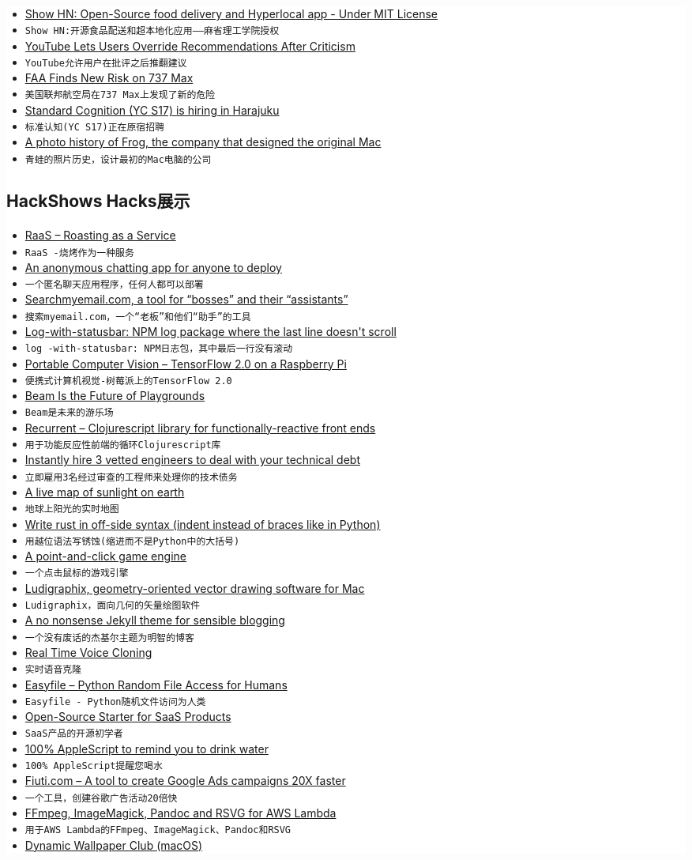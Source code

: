 - [Show HN: Open-Source food delivery and Hyperlocal app - Under MIT License](https://github.com/SumeetMoray/Nearby-Shops-End-User-Android-app)
- `Show HN:开源食品配送和超本地化应用——麻省理工学院授权`
- [YouTube Lets Users Override Recommendations After Criticism](https://www.bloomberg.com/news/articles/2019-06-26/youtube-lets-users-override-recommendations-after-criticism)
- `YouTube允许用户在批评之后推翻建议`
- [FAA Finds New Risk on 737 Max](https://www.bloomberg.com/news/articles/2019-06-26/faa-finds-new-risk-on-737-max-and-orders-boeing-to-make-changes)
- `美国联邦航空局在737 Max上发现了新的危险`
- [Standard Cognition (YC S17) is hiring in Harajuku](item?id=20291654)
- `标准认知(YC S17)正在原宿招聘`
- [A photo history of Frog, the company that designed the original Mac](https://www.theverge.com/design/2019/6/26/18758789/apple-mac-design-snow-white-frog-polk-photo-essay)
- `青蛙的照片历史，设计最初的Mac电脑的公司`


## HackShows Hacks展示

- [ RaaS – Roasting as a Service](https://feedbacktoaster.com/)
- `RaaS -烧烤作为一种服务`
- [ An anonymous chatting app for anyone to deploy](https://github.com/liam-ilan/sendverse)
- `一个匿名聊天应用程序，任何人都可以部署`
- [ Searchmyemail.com, a tool for “bosses” and their “assistants”](https://www.searchmyemail.com)
- `搜索myemail.com，一个“老板”和他们“助手”的工具`
- [ Log-with-statusbar: NPM log package where the last line doesn&#39;t scroll](https://www.npmjs.com/package/log-with-statusbar)
- `log -with-statusbar: NPM日志包，其中最后一行没有滚动`
- [ Portable Computer Vision – TensorFlow 2.0 on a Raspberry Pi](https://medium.com/@grepLeigh/portable-computer-vision-tensorflow-2-0-on-a-raspberry-pi-part-1-of-2-84e318798ce9)
- `便携式计算机视觉-树莓派上的TensorFlow 2.0`
- [ Beam Is the Future of Playgrounds](https://joinbeam.com/)
- `Beam是未来的游乐场`
- [ Recurrent – Clojurescript library for functionally-reactive front ends](https://github.com/jeremykross/recurrent)
- `用于功能反应性前端的循环Clojurescript库`
- [ Instantly hire 3 vetted engineers to deal with your technical debt](https://elasticdevelopers.com)
- `立即雇用3名经过审查的工程师来处理你的技术债务`
- [ A live map of sunlight on earth](https://sunlight.live)
- `地球上阳光的实时地图`
- [ Write rust in off-side syntax (indent instead of braces like in Python)](https://github.com/chankyin/off-side.rs)
- `用越位语法写锈蚀(缩进而不是Python中的大括号)`
- [ A point-and-click game engine](http://www.purdone.com/dave/pncgame)
- `一个点击鼠标的游戏引擎`
- [ Ludigraphix, geometry-oriented vector drawing software for Mac](https://www.ludigraphix.org/)
- `Ludigraphix，面向几何的矢量绘图软件`
- [ A no nonsense Jekyll theme for sensible blogging](https://github.com/amitmerchant1990/reverie)
- `一个没有废话的杰基尔主题为明智的博客`
- [ Real Time Voice Cloning](https://github.com/CorentinJ/Real-Time-Voice-Cloning)
- `实时语音克隆`
- [ Easyfile – Python Random File Access for Humans](https://pypi.org/project/easyfile)
- `Easyfile - Python随机文件访问为人类`
- [ Open-Source Starter for SaaS Products](https://news.ycombinator.com/item?id=20274249)
- `SaaS产品的开源初学者`
- [ 100% AppleScript to remind you to drink water](https://github.com/alexpapworth/drink-water)
- `100% AppleScript提醒您喝水`
- [ Fiuti.com – A tool to create Google Ads campaigns 20X faster](https://fiuti.com/app/campaign-builder)
- `一个工具，创建谷歌广告活动20倍快`
- [ FFmpeg, ImageMagick, Pandoc and RSVG for AWS Lambda](https://serverless.pub/lambda-utility-layers/)
- `用于AWS Lambda的FFmpeg、ImageMagick、Pandoc和RSVG`
- [ Dynamic Wallpaper Club (macOS)](https://dynamicwallpaper.club/)
